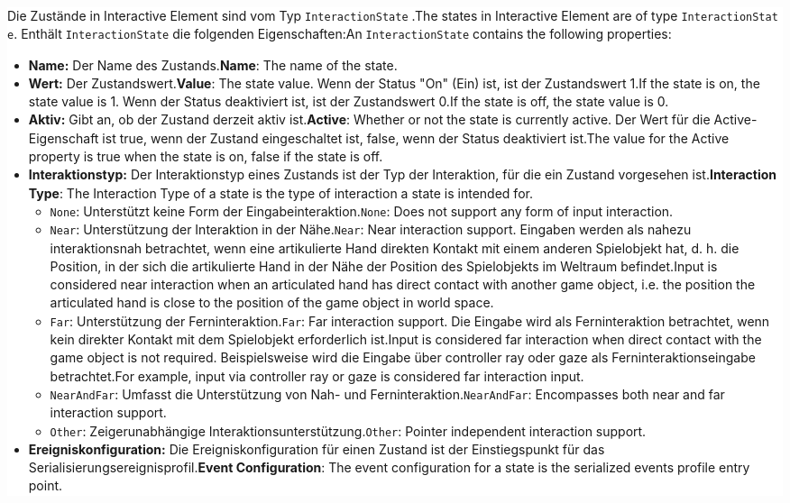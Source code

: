 <span data-ttu-id="356ab-144">Die Zustände in Interactive Element sind vom Typ `InteractionState` .</span><span class="sxs-lookup"><span data-stu-id="356ab-144">The states in Interactive Element are of type `InteractionState`.</span></span>  <span data-ttu-id="356ab-145">Enthält `InteractionState` die folgenden Eigenschaften:</span><span class="sxs-lookup"><span data-stu-id="356ab-145">An `InteractionState` contains the following properties:</span></span>

- <span data-ttu-id="356ab-146">**Name:** Der Name des Zustands.</span><span class="sxs-lookup"><span data-stu-id="356ab-146">**Name**: The name of the state.</span></span>
- <span data-ttu-id="356ab-147">**Wert:** Der Zustandswert.</span><span class="sxs-lookup"><span data-stu-id="356ab-147">**Value**: The state value.</span></span>  <span data-ttu-id="356ab-148">Wenn der Status "On" (Ein) ist, ist der Zustandswert 1.</span><span class="sxs-lookup"><span data-stu-id="356ab-148">If the state is on, the state value is 1.</span></span> <span data-ttu-id="356ab-149">Wenn der Status deaktiviert ist, ist der Zustandswert 0.</span><span class="sxs-lookup"><span data-stu-id="356ab-149">If the state is off, the state value is 0.</span></span>
- <span data-ttu-id="356ab-150">**Aktiv:** Gibt an, ob der Zustand derzeit aktiv ist.</span><span class="sxs-lookup"><span data-stu-id="356ab-150">**Active**: Whether or not the state is currently active.</span></span> <span data-ttu-id="356ab-151">Der Wert für die Active-Eigenschaft ist true, wenn der Zustand eingeschaltet ist, false, wenn der Status deaktiviert ist.</span><span class="sxs-lookup"><span data-stu-id="356ab-151">The value for the Active property is true when the state is on, false if the state is off.</span></span> 
- <span data-ttu-id="356ab-152">**Interaktionstyp:** Der Interaktionstyp eines Zustands ist der Typ der Interaktion, für die ein Zustand vorgesehen ist.</span><span class="sxs-lookup"><span data-stu-id="356ab-152">**Interaction Type**: The Interaction Type of a state is the type of interaction a state is intended for.</span></span> 
  - <span data-ttu-id="356ab-153">`None`: Unterstützt keine Form der Eingabeinteraktion.</span><span class="sxs-lookup"><span data-stu-id="356ab-153">`None`: Does not support any form of input interaction.</span></span>
  - <span data-ttu-id="356ab-154">`Near`: Unterstützung der Interaktion in der Nähe.</span><span class="sxs-lookup"><span data-stu-id="356ab-154">`Near`: Near interaction support.</span></span> <span data-ttu-id="356ab-155">Eingaben werden als nahezu interaktionsnah betrachtet, wenn eine artikulierte Hand direkten Kontakt mit einem anderen Spielobjekt hat, d. h. die Position, in der sich die artikulierte Hand in der Nähe der Position des Spielobjekts im Weltraum befindet.</span><span class="sxs-lookup"><span data-stu-id="356ab-155">Input is considered near interaction when an articulated hand has direct contact with another game object, i.e. the position the articulated hand is close to the position of the game object in world space.</span></span>
  - <span data-ttu-id="356ab-156">`Far`: Unterstützung der Ferninteraktion.</span><span class="sxs-lookup"><span data-stu-id="356ab-156">`Far`: Far interaction support.</span></span> <span data-ttu-id="356ab-157">Die Eingabe wird als Ferninteraktion betrachtet, wenn kein direkter Kontakt mit dem Spielobjekt erforderlich ist.</span><span class="sxs-lookup"><span data-stu-id="356ab-157">Input is considered far interaction when direct contact with the game object is not required.</span></span> <span data-ttu-id="356ab-158">Beispielsweise wird die Eingabe über controller ray oder gaze als Ferninteraktionseingabe betrachtet.</span><span class="sxs-lookup"><span data-stu-id="356ab-158">For example, input via controller ray or gaze is considered far interaction input.</span></span>
  - <span data-ttu-id="356ab-159">`NearAndFar`: Umfasst die Unterstützung von Nah- und Ferninteraktion.</span><span class="sxs-lookup"><span data-stu-id="356ab-159">`NearAndFar`: Encompasses both near and far interaction support.</span></span> 
  - <span data-ttu-id="356ab-160">`Other`: Zeigerunabhängige Interaktionsunterstützung.</span><span class="sxs-lookup"><span data-stu-id="356ab-160">`Other`: Pointer independent interaction support.</span></span>
- <span data-ttu-id="356ab-161">**Ereigniskonfiguration:** Die Ereigniskonfiguration für einen Zustand ist der Einstiegspunkt für das Serialisierungsereignisprofil.</span><span class="sxs-lookup"><span data-stu-id="356ab-161">**Event Configuration**: The event configuration for a state is the serialized events profile entry point.</span></span> 
